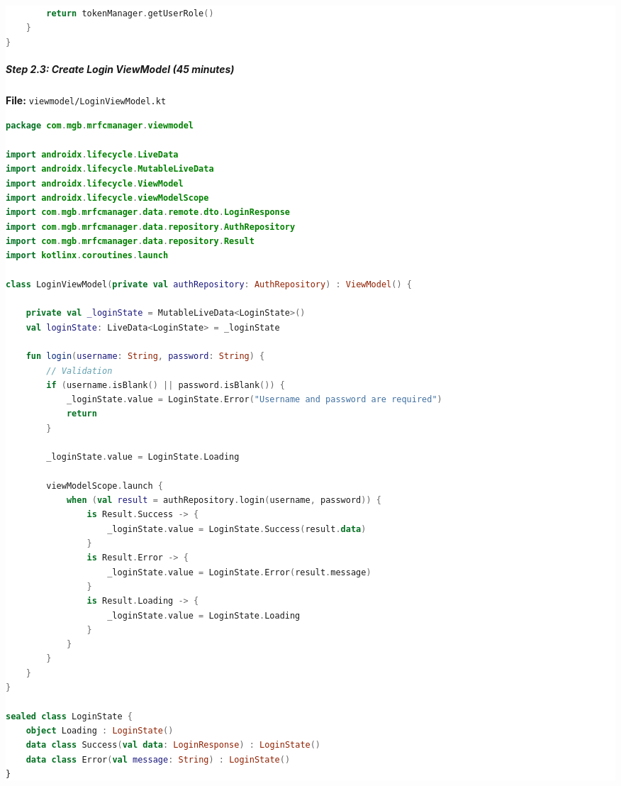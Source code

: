 ```kotlin
        return tokenManager.getUserRole()
    }
}
```

##### **Step 2.3: Create Login ViewModel (45 minutes)**

**File:** `viewmodel/LoginViewModel.kt`

```kotlin
package com.mgb.mrfcmanager.viewmodel

import androidx.lifecycle.LiveData
import androidx.lifecycle.MutableLiveData
import androidx.lifecycle.ViewModel
import androidx.lifecycle.viewModelScope
import com.mgb.mrfcmanager.data.remote.dto.LoginResponse
import com.mgb.mrfcmanager.data.repository.AuthRepository
import com.mgb.mrfcmanager.data.repository.Result
import kotlinx.coroutines.launch

class LoginViewModel(private val authRepository: AuthRepository) : ViewModel() {

    private val _loginState = MutableLiveData<LoginState>()
    val loginState: LiveData<LoginState> = _loginState

    fun login(username: String, password: String) {
        // Validation
        if (username.isBlank() || password.isBlank()) {
            _loginState.value = LoginState.Error("Username and password are required")
            return
        }

        _loginState.value = LoginState.Loading

        viewModelScope.launch {
            when (val result = authRepository.login(username, password)) {
                is Result.Success -> {
                    _loginState.value = LoginState.Success(result.data)
                }
                is Result.Error -> {
                    _loginState.value = LoginState.Error(result.message)
                }
                is Result.Loading -> {
                    _loginState.value = LoginState.Loading
                }
            }
        }
    }
}

sealed class LoginState {
    object Loading : LoginState()
    data class Success(val data: LoginResponse) : LoginState()
    data class Error(val message: String) : LoginState()
}
```
